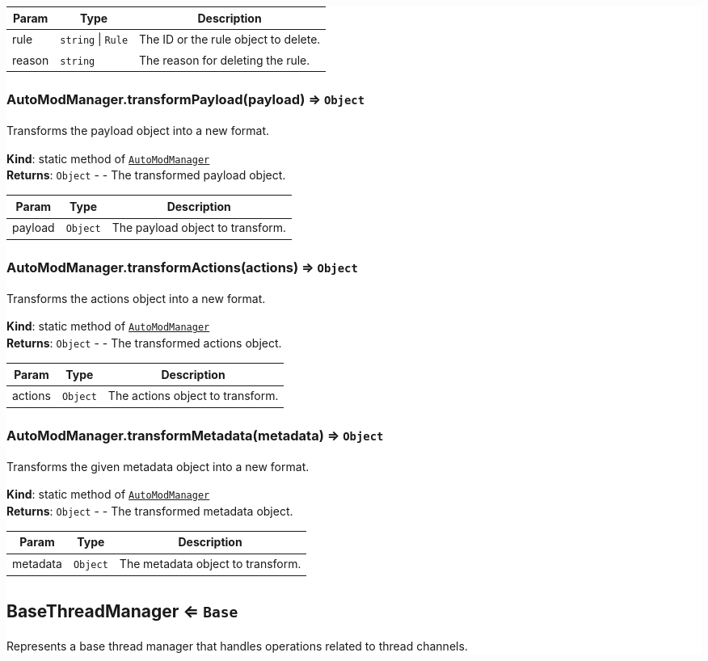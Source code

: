 | Param  | Type                                     | Description                          |
| ------ | ---------------------------------------- | ------------------------------------ |
| rule   | <code>string</code> \| <code>Rule</code> | The ID or the rule object to delete. |
| reason | <code>string</code>                      | The reason for deleting the rule.    |

<a name="AutoModManager.transformPayload"></a>

### AutoModManager.transformPayload(payload) ⇒ <code>Object</code>

Transforms the payload object into a new format.

**Kind**: static method of [<code>AutoModManager</code>](#AutoModManager)  
**Returns**: <code>Object</code> - - The transformed payload object.

| Param   | Type                | Description                      |
| ------- | ------------------- | -------------------------------- |
| payload | <code>Object</code> | The payload object to transform. |

<a name="AutoModManager.transformActions"></a>

### AutoModManager.transformActions(actions) ⇒ <code>Object</code>

Transforms the actions object into a new format.

**Kind**: static method of [<code>AutoModManager</code>](#AutoModManager)  
**Returns**: <code>Object</code> - - The transformed actions object.

| Param   | Type                | Description                      |
| ------- | ------------------- | -------------------------------- |
| actions | <code>Object</code> | The actions object to transform. |

<a name="AutoModManager.transformMetadata"></a>

### AutoModManager.transformMetadata(metadata) ⇒ <code>Object</code>

Transforms the given metadata object into a new format.

**Kind**: static method of [<code>AutoModManager</code>](#AutoModManager)  
**Returns**: <code>Object</code> - - The transformed metadata object.

| Param    | Type                | Description                       |
| -------- | ------------------- | --------------------------------- |
| metadata | <code>Object</code> | The metadata object to transform. |

<a name="BaseThreadManager"></a>

## BaseThreadManager ⇐ <code>Base</code>

Represents a base thread manager that handles operations related to thread channels.
